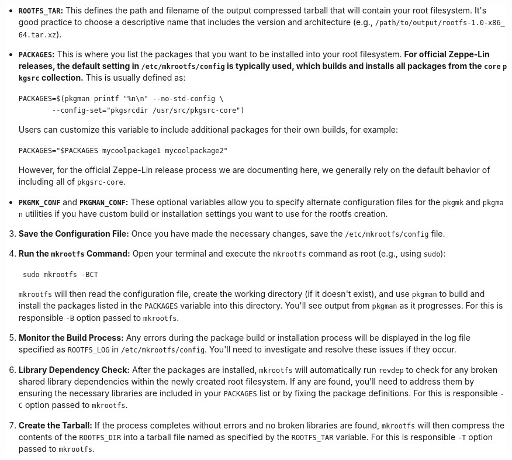    * **`ROOTFS_TAR`:** This defines the path and filename of the
     output compressed tarball that will contain your root filesystem.
     It's good practice to choose a descriptive name that includes the
     version and architecture (e.g.,
     `/path/to/output/rootfs-1.0-x86_64.tar.xz`).

   * **`PACKAGES`:** This is where you list the packages that you want
     to be installed into your root filesystem. **For official
     Zeppe-Lin releases, the default setting in `/etc/mkrootfs/config`
     is typically used, which builds and installs all packages from
     the `core` `pkgsrc` collection.** This is usually defined as:

         PACKAGES=$(pkgman printf "%n\n" --no-std-config \
                 --config-set="pkgsrcdir /usr/src/pkgsrc-core")

     Users can customize this variable to include additional packages
     for their own builds, for example:

         PACKAGES="$PACKAGES mycoolpackage1 mycoolpackage2"

     However, for the official Zeppe-Lin release process we are
     documenting here, we generally rely on the default behavior of
     including all of `pkgsrc-core`.

   * **`PKGMK_CONF`** and **`PKGMAN_CONF`:** These optional variables
     allow you to specify alternate configuration files for the
     `pkgmk` and `pkgman` utilities if you have custom build or
     installation settings you want to use for the rootfs creation.

3. **Save the Configuration File:** Once you have made the necessary
   changes, save the `/etc/mkrootfs/config` file.

4. **Run the `mkrootfs` Command:** Open your terminal and execute the
   `mkrootfs` command as root (e.g., using `sudo`):

        sudo mkrootfs -BCT

   `mkrootfs` will then read the configuration file, create the
   working directory (if it doesn't exist), and use `pkgman` to build
   and install the packages listed in the `PACKAGES` variable into
   this directory. You'll see output from `pkgman` as it progresses.
   For this is responsible `-B` option passed to `mkrootfs`.

5. **Monitor the Build Process:** Any errors during the package build
   or installation process will be displayed in the log file specified
   as `ROOTFS_LOG` in `/etc/mkrootfs/config`. You'll need to
   investigate and resolve these issues if they occur.

6. **Library Dependency Check:** After the packages are installed,
   `mkrootfs` will automatically run `revdep` to check for any broken
   shared library dependencies within the newly created root
   filesystem. If any are found, you'll need to address them by
   ensuring the necessary libraries are included in your `PACKAGES`
   list or by fixing the package definitions.
   For this is responsible `-C` option passed to `mkrootfs`.

7. **Create the Tarball:** If the process completes without errors and
   no broken libraries are found, `mkrootfs` will then compress the
   contents of the `ROOTFS_DIR` into a tarball file named as specified
   by the `ROOTFS_TAR` variable.
   For this is responsible `-T` option passed to `mkrootfs`.
